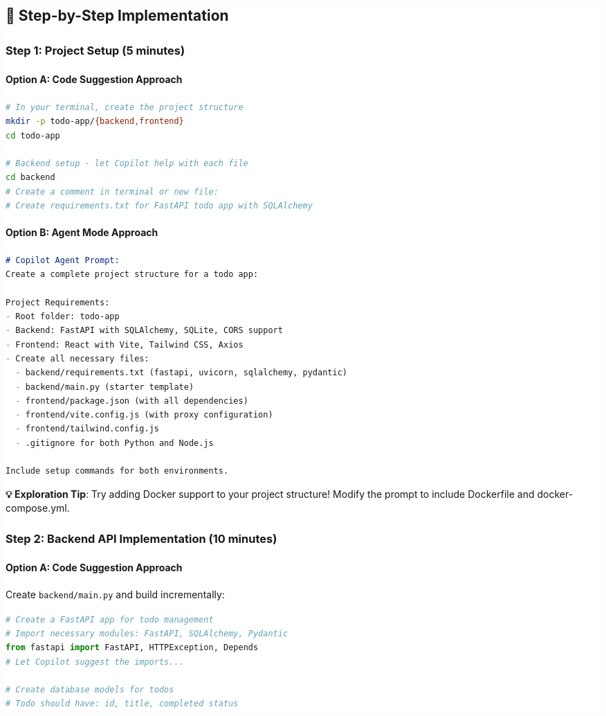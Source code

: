 ## 🚀 Step-by-Step Implementation

### Step 1: Project Setup (5 minutes)

#### Option A: Code Suggestion Approach
```bash
# In your terminal, create the project structure
mkdir -p todo-app/{backend,frontend}
cd todo-app

# Backend setup - let Copilot help with each file
cd backend
# Create a comment in terminal or new file:
# Create requirements.txt for FastAPI todo app with SQLAlchemy
```

#### Option B: Agent Mode Approach
```markdown
# Copilot Agent Prompt:
Create a complete project structure for a todo app:

Project Requirements:
- Root folder: todo-app
- Backend: FastAPI with SQLAlchemy, SQLite, CORS support
- Frontend: React with Vite, Tailwind CSS, Axios
- Create all necessary files:
  - backend/requirements.txt (fastapi, uvicorn, sqlalchemy, pydantic)
  - backend/main.py (starter template)
  - frontend/package.json (with all dependencies)
  - frontend/vite.config.js (with proxy configuration)
  - frontend/tailwind.config.js
  - .gitignore for both Python and Node.js

Include setup commands for both environments.
```

**💡 Exploration Tip**: Try adding Docker support to your project structure! Modify the prompt to include Dockerfile and docker-compose.yml.

### Step 2: Backend API Implementation (10 minutes)

#### Option A: Code Suggestion Approach

Create `backend/main.py` and build incrementally:

```python
# Create a FastAPI app for todo management
# Import necessary modules: FastAPI, SQLAlchemy, Pydantic
from fastapi import FastAPI, HTTPException, Depends
# Let Copilot suggest the imports...

# Create database models for todos
# Todo should have: id, title, completed status
```
